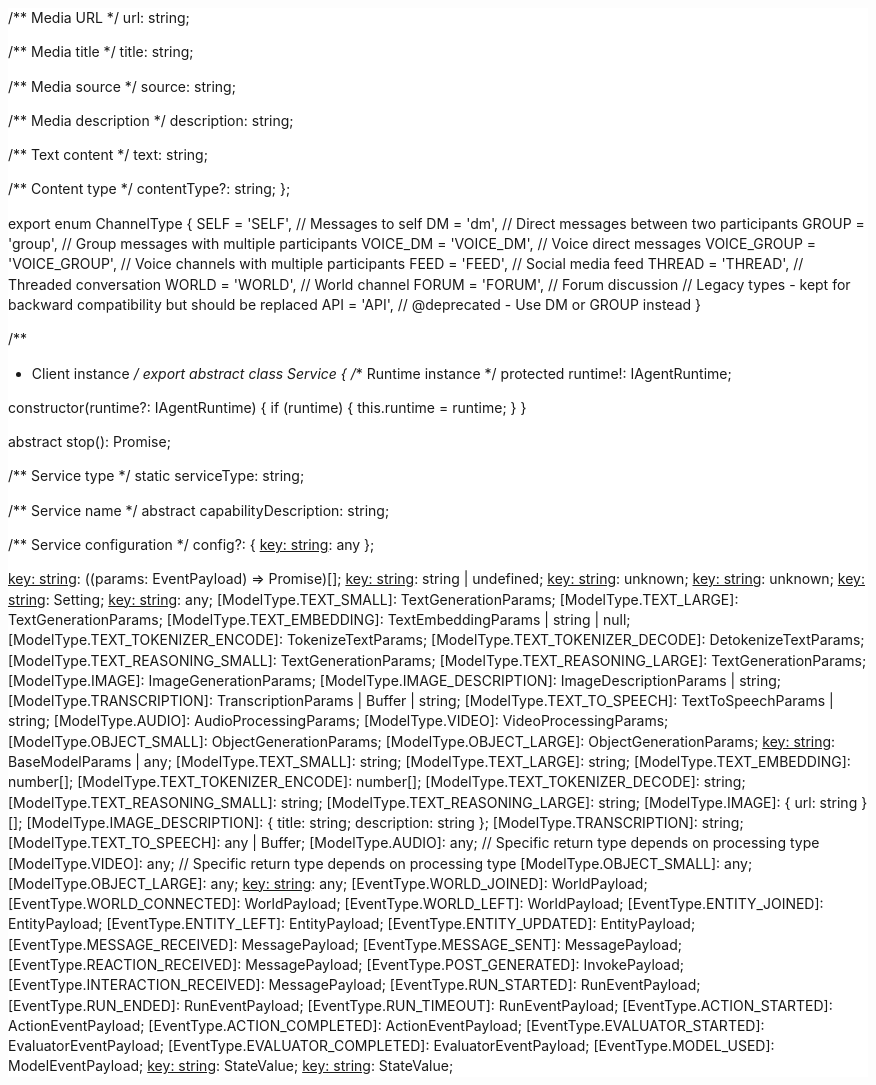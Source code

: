   /** Media URL */
  url: string;

  /** Media title */
  title: string;

  /** Media source */
  source: string;

  /** Media description */
  description: string;

  /** Text content */
  text: string;

  /** Content type */
  contentType?: string;
};

export enum ChannelType {
  SELF = 'SELF', // Messages to self
  DM = 'dm', // Direct messages between two participants
  GROUP = 'group', // Group messages with multiple participants
  VOICE_DM = 'VOICE_DM', // Voice direct messages
  VOICE_GROUP = 'VOICE_GROUP', // Voice channels with multiple participants
  FEED = 'FEED', // Social media feed
  THREAD = 'THREAD', // Threaded conversation
  WORLD = 'WORLD', // World channel
  FORUM = 'FORUM', // Forum discussion
  // Legacy types - kept for backward compatibility but should be replaced
  API = 'API', // @deprecated - Use DM or GROUP instead
}

/**
 * Client instance
 */
export abstract class Service {
  /** Runtime instance */
  protected runtime!: IAgentRuntime;

  constructor(runtime?: IAgentRuntime) {
    if (runtime) {
      this.runtime = runtime;
    }
  }

  abstract stop(): Promise<void>;

  /** Service type */
  static serviceType: string;

  /** Service name */
  abstract capabilityDescription: string;

  /** Service configuration */
  config?: { [key: string]: any };


  [key: string]: unknown;
  [key: string]: any;
  [key: string]: unknown;
  [key: string]: ((params: EventPayload) => Promise<any>)[];
  [key: string]: string | undefined;
  [key: string]: unknown;
  [key: string]: unknown;
  [key: string]: Setting;
  [key: string]: any;
  [ModelType.TEXT_SMALL]: TextGenerationParams;
  [ModelType.TEXT_LARGE]: TextGenerationParams;
  [ModelType.TEXT_EMBEDDING]: TextEmbeddingParams | string | null;
  [ModelType.TEXT_TOKENIZER_ENCODE]: TokenizeTextParams;
  [ModelType.TEXT_TOKENIZER_DECODE]: DetokenizeTextParams;
  [ModelType.TEXT_REASONING_SMALL]: TextGenerationParams;
  [ModelType.TEXT_REASONING_LARGE]: TextGenerationParams;
  [ModelType.IMAGE]: ImageGenerationParams;
  [ModelType.IMAGE_DESCRIPTION]: ImageDescriptionParams | string;
  [ModelType.TRANSCRIPTION]: TranscriptionParams | Buffer | string;
  [ModelType.TEXT_TO_SPEECH]: TextToSpeechParams | string;
  [ModelType.AUDIO]: AudioProcessingParams;
  [ModelType.VIDEO]: VideoProcessingParams;
  [ModelType.OBJECT_SMALL]: ObjectGenerationParams<any>;
  [ModelType.OBJECT_LARGE]: ObjectGenerationParams<any>;
  [key: string]: BaseModelParams | any;
  [ModelType.TEXT_SMALL]: string;
  [ModelType.TEXT_LARGE]: string;
  [ModelType.TEXT_EMBEDDING]: number[];
  [ModelType.TEXT_TOKENIZER_ENCODE]: number[];
  [ModelType.TEXT_TOKENIZER_DECODE]: string;
  [ModelType.TEXT_REASONING_SMALL]: string;
  [ModelType.TEXT_REASONING_LARGE]: string;
  [ModelType.IMAGE]: { url: string }[];
  [ModelType.IMAGE_DESCRIPTION]: { title: string; description: string };
  [ModelType.TRANSCRIPTION]: string;
  [ModelType.TEXT_TO_SPEECH]: any | Buffer;
  [ModelType.AUDIO]: any; // Specific return type depends on processing type
  [ModelType.VIDEO]: any; // Specific return type depends on processing type
  [ModelType.OBJECT_SMALL]: any;
  [ModelType.OBJECT_LARGE]: any;
  [key: string]: any;
  [EventType.WORLD_JOINED]: WorldPayload;
  [EventType.WORLD_CONNECTED]: WorldPayload;
  [EventType.WORLD_LEFT]: WorldPayload;
  [EventType.ENTITY_JOINED]: EntityPayload;
  [EventType.ENTITY_LEFT]: EntityPayload;
  [EventType.ENTITY_UPDATED]: EntityPayload;
  [EventType.MESSAGE_RECEIVED]: MessagePayload;
  [EventType.MESSAGE_SENT]: MessagePayload;
  [EventType.REACTION_RECEIVED]: MessagePayload;
  [EventType.POST_GENERATED]: InvokePayload;
  [EventType.INTERACTION_RECEIVED]: MessagePayload;
  [EventType.RUN_STARTED]: RunEventPayload;
  [EventType.RUN_ENDED]: RunEventPayload;
  [EventType.RUN_TIMEOUT]: RunEventPayload;
  [EventType.ACTION_STARTED]: ActionEventPayload;
  [EventType.ACTION_COMPLETED]: ActionEventPayload;
  [EventType.EVALUATOR_STARTED]: EvaluatorEventPayload;
  [EventType.EVALUATOR_COMPLETED]: EvaluatorEventPayload;
  [EventType.MODEL_USED]: ModelEventPayload;
  [key: string]: StateValue;
  [key: string]: StateValue;